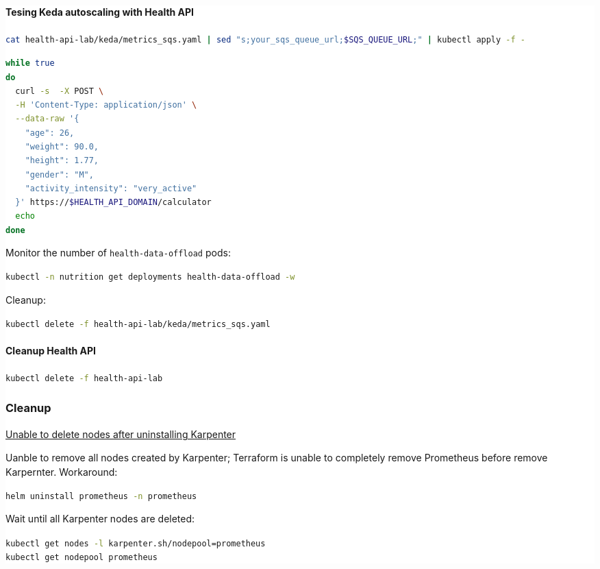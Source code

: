 #### Tesing Keda autoscaling with Health API 

```bash
cat health-api-lab/keda/metrics_sqs.yaml | sed "s;your_sqs_queue_url;$SQS_QUEUE_URL;" | kubectl apply -f -
```

```bash
while true
do
  curl -s  -X POST \
  -H 'Content-Type: application/json' \
  --data-raw '{ 
    "age": 26,
    "weight": 90.0,
    "height": 1.77,
    "gender": "M", 
    "activity_intensity": "very_active"
  }' https://$HEALTH_API_DOMAIN/calculator
  echo
done
```

Monitor the number of `health-data-offload` pods:

```bash
kubectl -n nutrition get deployments health-data-offload -w
```

Cleanup:

```bash
kubectl delete -f health-api-lab/keda/metrics_sqs.yaml 
```

#### Cleanup Health API

```bash
kubectl delete -f health-api-lab
```

### Cleanup

[Unable to delete nodes after uninstalling Karpenter](https://karpenter.sh/docs/troubleshooting/#unable-to-delete-nodes-after-uninstalling-karpenter)

Uanble to remove all nodes created by Karpenter; Terraform is unable to completely remove Prometheus before remove Karpernter. Workaround:

```bash
helm uninstall prometheus -n prometheus
```

Wait until all Karpenter nodes are deleted:

```bash
kubectl get nodes -l karpenter.sh/nodepool=prometheus
kubectl get nodepool prometheus
```
